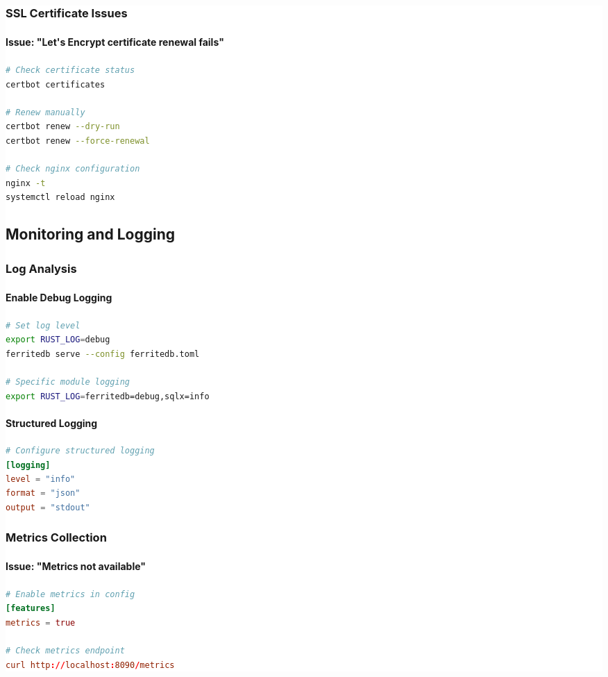 ### SSL Certificate Issues

#### Issue: "Let's Encrypt certificate renewal fails"
```bash
# Check certificate status
certbot certificates

# Renew manually
certbot renew --dry-run
certbot renew --force-renewal

# Check nginx configuration
nginx -t
systemctl reload nginx
```

## Monitoring and Logging

### Log Analysis

#### Enable Debug Logging
```bash
# Set log level
export RUST_LOG=debug
ferritedb serve --config ferritedb.toml

# Specific module logging
export RUST_LOG=ferritedb=debug,sqlx=info
```

#### Structured Logging
```toml
# Configure structured logging
[logging]
level = "info"
format = "json"
output = "stdout"
```

### Metrics Collection

#### Issue: "Metrics not available"
```toml
# Enable metrics in config
[features]
metrics = true

# Check metrics endpoint
curl http://localhost:8090/metrics
```
